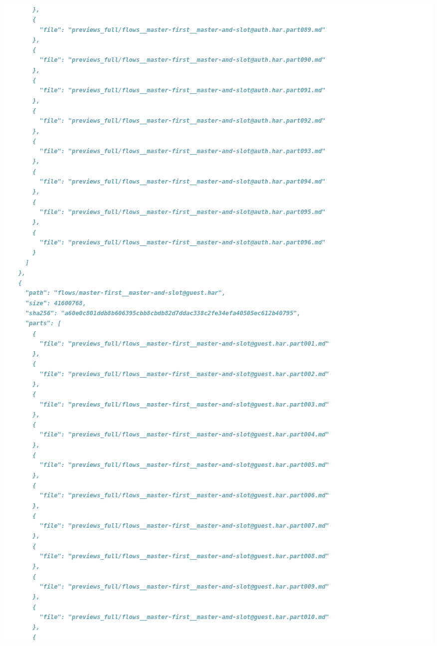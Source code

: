 ```md
        },
        {
          "file": "previews_full/flows__master-first__master-and-slot@auth.har.part089.md"
        },
        {
          "file": "previews_full/flows__master-first__master-and-slot@auth.har.part090.md"
        },
        {
          "file": "previews_full/flows__master-first__master-and-slot@auth.har.part091.md"
        },
        {
          "file": "previews_full/flows__master-first__master-and-slot@auth.har.part092.md"
        },
        {
          "file": "previews_full/flows__master-first__master-and-slot@auth.har.part093.md"
        },
        {
          "file": "previews_full/flows__master-first__master-and-slot@auth.har.part094.md"
        },
        {
          "file": "previews_full/flows__master-first__master-and-slot@auth.har.part095.md"
        },
        {
          "file": "previews_full/flows__master-first__master-and-slot@auth.har.part096.md"
        }
      ]
    },
    {
      "path": "flows/master-first__master-and-slot@guest.har",
      "size": 41600768,
      "sha256": "a60e0c801ddb8b606395cbb8cbdb82d7ddac338c2fe34efa40505ec612b40795",
      "parts": [
        {
          "file": "previews_full/flows__master-first__master-and-slot@guest.har.part001.md"
        },
        {
          "file": "previews_full/flows__master-first__master-and-slot@guest.har.part002.md"
        },
        {
          "file": "previews_full/flows__master-first__master-and-slot@guest.har.part003.md"
        },
        {
          "file": "previews_full/flows__master-first__master-and-slot@guest.har.part004.md"
        },
        {
          "file": "previews_full/flows__master-first__master-and-slot@guest.har.part005.md"
        },
        {
          "file": "previews_full/flows__master-first__master-and-slot@guest.har.part006.md"
        },
        {
          "file": "previews_full/flows__master-first__master-and-slot@guest.har.part007.md"
        },
        {
          "file": "previews_full/flows__master-first__master-and-slot@guest.har.part008.md"
        },
        {
          "file": "previews_full/flows__master-first__master-and-slot@guest.har.part009.md"
        },
        {
          "file": "previews_full/flows__master-first__master-and-slot@guest.har.part010.md"
        },
        {
```